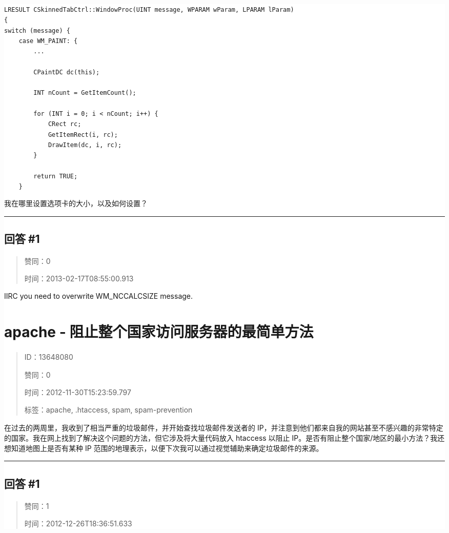 ```
LRESULT CSkinnedTabCtrl::WindowProc(UINT message, WPARAM wParam, LPARAM lParam) 
{
switch (message) {
    case WM_PAINT: {
        ...

        CPaintDC dc(this); 

        INT nCount = GetItemCount();

        for (INT i = 0; i < nCount; i++) {
            CRect rc;
            GetItemRect(i, rc);
            DrawItem(dc, i, rc);
        }

        return TRUE;
    } 
```

我在哪里设置选项卡的大小，以及如何设置？

* * *

## 回答 #1

> 赞同：0
> 
> 时间：2013-02-17T08:55:00.913

IIRC you need to overwrite WM_NCCALCSIZE message.

# apache - 阻止整个国家访问服务器的最简单方法

> ID：13648080
> 
> 赞同：0
> 
> 时间：2012-11-30T15:23:59.797
> 
> 标签：apache, .htaccess, spam, spam-prevention

在过去的两周里，我收到了相当严重的垃圾邮件，并开始查找垃圾邮件发送者的 IP，并注意到他们都来自我的网站甚至不感兴趣的非常特定的国家。我在网上找到了解决这个问题的方法，但它涉及将大量代码放入 htaccess 以阻止 IP。是否有阻止整个国家/地区的最小方法？我还想知道地图上是否有某种 IP 范围的地理表示，以便下次我可以通过视觉辅助来确定垃圾邮件的来源。

* * *

## 回答 #1

> 赞同：1
> 
> 时间：2012-12-26T18:36:51.633
